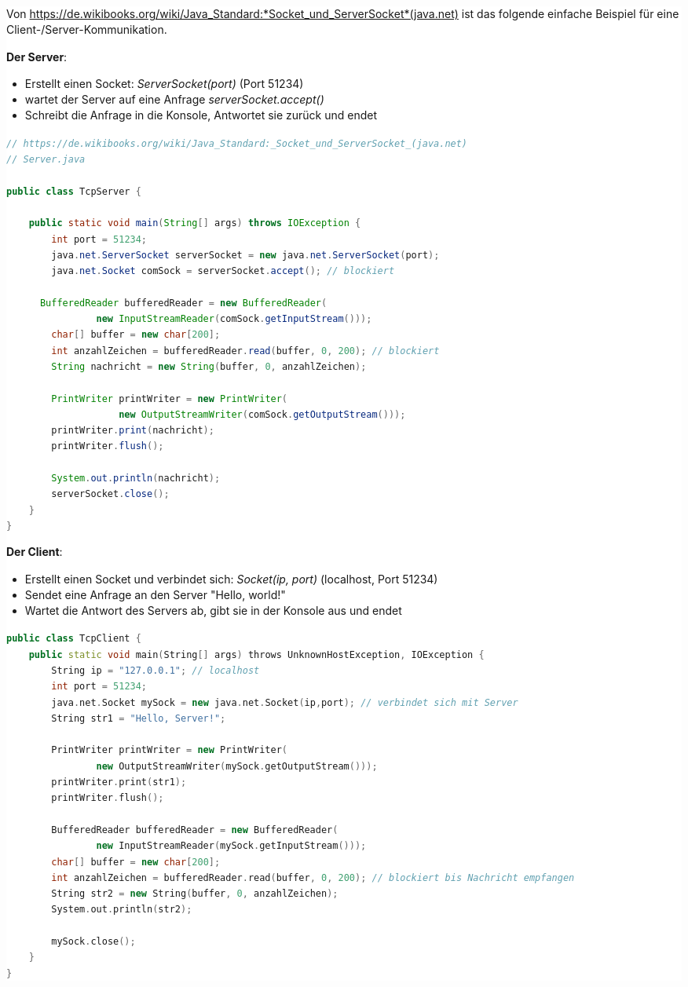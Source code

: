 Von <https://de.wikibooks.org/wiki/Java_Standard:*Socket_und_ServerSocket*(java.net)> ist das folgende einfache Beispiel für eine Client-/Server-Kommunikation.

**Der Server**:

- Erstellt einen Socket: *ServerSocket(port)* (Port 51234)
- wartet der Server auf eine Anfrage *serverSocket.accept()*
- Schreibt die Anfrage in die Konsole, Antwortet sie zurück und endet

```java
// https://de.wikibooks.org/wiki/Java_Standard:_Socket_und_ServerSocket_(java.net)
// Server.java
 
public class TcpServer {

	public static void main(String[] args) throws IOException {
	 	int port = 51234;
	 	java.net.ServerSocket serverSocket = new java.net.ServerSocket(port);
	 	java.net.Socket comSock = serverSocket.accept(); // blockiert
	 	
	  BufferedReader bufferedReader = new BufferedReader(
		 	 	new InputStreamReader(comSock.getInputStream()));
	 	char[] buffer = new char[200];
	 	int anzahlZeichen = bufferedReader.read(buffer, 0, 200); // blockiert
	 	String nachricht = new String(buffer, 0, anzahlZeichen);

	 	PrintWriter printWriter = new PrintWriter(
		 	        new OutputStreamWriter(comSock.getOutputStream()));
	 	printWriter.print(nachricht);
	 	printWriter.flush();
	 	
	 	System.out.println(nachricht);
	 	serverSocket.close();
	}
}
```

**Der Client**:

- Erstellt einen Socket und verbindet sich: *Socket(ip, port)* (localhost, Port 51234)
- Sendet eine Anfrage an den Server "Hello, world!"
- Wartet die Antwort des Servers ab, gibt sie in der Konsole aus und endet

```c++
public class TcpClient {
	public static void main(String[] args) throws UnknownHostException, IOException {
		String ip = "127.0.0.1"; // localhost
		int port = 51234;
		java.net.Socket mySock = new java.net.Socket(ip,port); // verbindet sich mit Server
		String str1 = "Hello, Server!";
		
		PrintWriter printWriter = new PrintWriter(
				new OutputStreamWriter(mySock.getOutputStream()));
		printWriter.print(str1);
 		printWriter.flush();
	 		
		BufferedReader bufferedReader = new BufferedReader(
				new InputStreamReader(mySock.getInputStream()));
		char[] buffer = new char[200];
		int anzahlZeichen = bufferedReader.read(buffer, 0, 200); // blockiert bis Nachricht empfangen
		String str2 = new String(buffer, 0, anzahlZeichen);
		System.out.println(str2);
		
		mySock.close();
	}
}
```